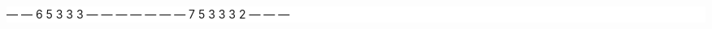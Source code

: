<td style="box-sizing: border-box; user-select: text; width: 69px; background-color: #f6f1e1; height: 17px; text-align: center;"><span id="ctl00_MainContent_DetailedOutput" style="box-sizing: border-box; user-select: text;">&mdash;</td>
<td style="box-sizing: border-box; user-select: text; width: 74px; background-color: #f6f1e1; height: 17px; text-align: center;"><span id="ctl00_MainContent_DetailedOutput" style="box-sizing: border-box; user-select: text;">&mdash;</td>
</tr>
<tr style="box-sizing: border-box; user-select: text; height: 17px;">
<td style="box-sizing: border-box; user-select: text; width: 139px; background-color: #eee5c8; height: 17px; text-align: center;">6</td>
<td style="box-sizing: border-box; user-select: text; width: 171px; background-color: #eee5c8; height: 17px; text-align: center;">5</td>
<td style="box-sizing: border-box; user-select: text; width: 68px; background-color: #eee5c8; height: 17px; text-align: center;">3</td>
<td style="box-sizing: border-box; user-select: text; width: 69px; background-color: #eee5c8; height: 17px; text-align: center;">3</td>
<td style="box-sizing: border-box; user-select: text; width: 68px; background-color: #eee5c8; height: 17px; text-align: center;">3</td>
<td style="box-sizing: border-box; user-select: text; width: 68px; background-color: #eee5c8; height: 17px; text-align: center;"><span id="ctl00_MainContent_DetailedOutput" style="box-sizing: border-box; user-select: text;">&mdash;</td>
<td style="box-sizing: border-box; user-select: text; width: 68px; background-color: #eee5c8; height: 17px; text-align: center;"><span id="ctl00_MainContent_DetailedOutput" style="box-sizing: border-box; user-select: text;">&mdash;</td>
<td style="box-sizing: border-box; user-select: text; width: 68px; background-color: #eee5c8; height: 17px; text-align: center;"><span id="ctl00_MainContent_DetailedOutput" style="box-sizing: border-box; user-select: text;">&mdash;</td>
<td style="box-sizing: border-box; user-select: text; width: 69px; background-color: #eee5c8; height: 17px; text-align: center;"><span id="ctl00_MainContent_DetailedOutput" style="box-sizing: border-box; user-select: text;">&mdash;</td>
<td style="box-sizing: border-box; user-select: text; width: 69px; background-color: #eee5c8; height: 17px; text-align: center;"><span id="ctl00_MainContent_DetailedOutput" style="box-sizing: border-box; user-select: text;">&mdash;</td>
<td style="box-sizing: border-box; user-select: text; width: 69px; background-color: #eee5c8; height: 17px; text-align: center;"><span id="ctl00_MainContent_DetailedOutput" style="box-sizing: border-box; user-select: text;">&mdash;</td>
<td style="box-sizing: border-box; user-select: text; width: 74px; background-color: #eee5c8; height: 17px; text-align: center;"><span id="ctl00_MainContent_DetailedOutput" style="box-sizing: border-box; user-select: text;">&mdash;</td>
</tr>
<tr style="box-sizing: border-box; user-select: text; height: 17px;">
<td style="box-sizing: border-box; user-select: text; width: 139px; background-color: #f6f1e1; height: 17px; text-align: center;">7</td>
<td style="box-sizing: border-box; user-select: text; width: 171px; background-color: #f6f1e1; height: 17px; text-align: center;">5</td>
<td style="box-sizing: border-box; user-select: text; width: 68px; background-color: #f6f1e1; height: 17px; text-align: center;">3</td>
<td style="box-sizing: border-box; user-select: text; width: 69px; background-color: #f6f1e1; height: 17px; text-align: center;">3</td>
<td style="box-sizing: border-box; user-select: text; width: 68px; background-color: #f6f1e1; height: 17px; text-align: center;">3</td>
<td style="box-sizing: border-box; user-select: text; width: 68px; background-color: #f6f1e1; height: 17px; text-align: center;">2</td>
<td style="box-sizing: border-box; user-select: text; width: 68px; background-color: #f6f1e1; height: 17px; text-align: center;"><span id="ctl00_MainContent_DetailedOutput" style="box-sizing: border-box; user-select: text;">&mdash;</td>
<td style="box-sizing: border-box; user-select: text; width: 68px; background-color: #f6f1e1; height: 17px; text-align: center;"><span id="ctl00_MainContent_DetailedOutput" style="box-sizing: border-box; user-select: text;">&mdash;</td>
<td style="box-sizing: border-box; user-select: text; width: 69px; background-color: #f6f1e1; height: 17px; text-align: center;"><span id="ctl00_MainContent_DetailedOutput" style="box-sizing: border-box; user-select: text;">&mdash;</td>